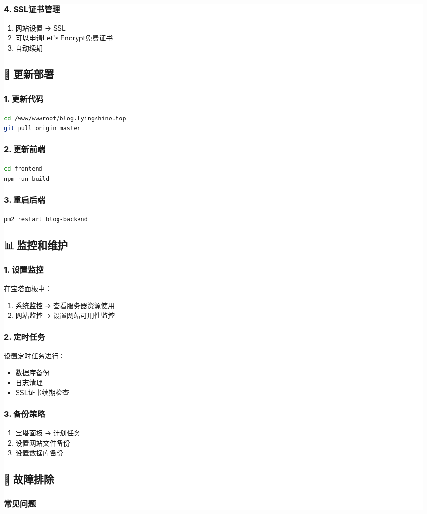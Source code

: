 ### 4. SSL证书管理

1. 网站设置 → SSL
2. 可以申请Let's Encrypt免费证书
3. 自动续期

## 🔄 更新部署

### 1. 更新代码
```bash
cd /www/wwwroot/blog.lyingshine.top
git pull origin master
```

### 2. 更新前端
```bash
cd frontend
npm run build
```

### 3. 重启后端
```bash
pm2 restart blog-backend
```

## 📊 监控和维护

### 1. 设置监控

在宝塔面板中：
1. 系统监控 → 查看服务器资源使用
2. 网站监控 → 设置网站可用性监控

### 2. 定时任务

设置定时任务进行：
- 数据库备份
- 日志清理
- SSL证书续期检查

### 3. 备份策略

1. 宝塔面板 → 计划任务
2. 设置网站文件备份
3. 设置数据库备份

## 🚨 故障排除

### 常见问题
